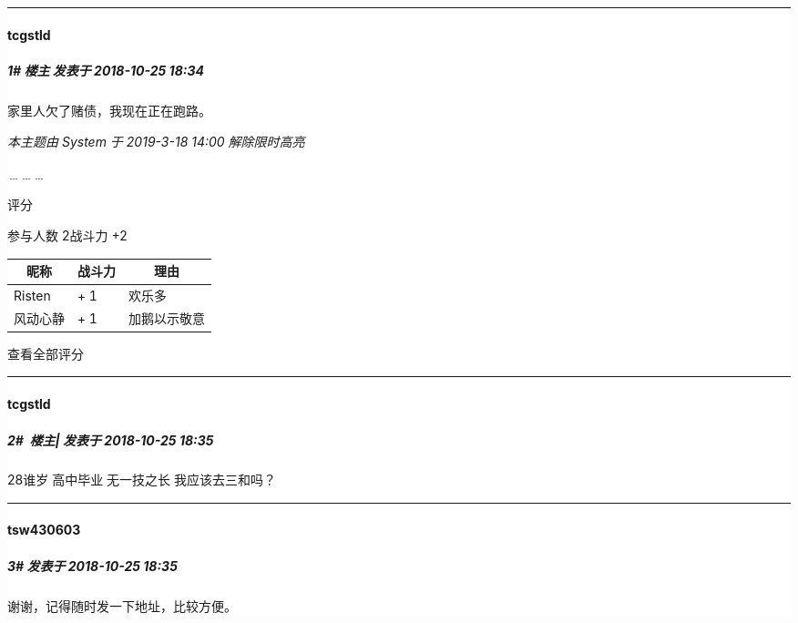 

-----

####  tcgstld  
##### 1#       楼主       发表于 2018-10-25 18:34




家里人欠了赌债，我现在正在跑路。


 *本主题由 System 于 2019-3-18 14:00 解除限时高亮* 





﹍﹍﹍

评分





 参与人数 2战斗力 +2

|昵称|战斗力|理由|
|----|---|---|
| Risten| + 1|欢乐多|
| 风动心静| + 1|加鹅以示敬意|



查看全部评分






-----

####  tcgstld  
##### 2#         楼主| 发表于 2018-10-25 18:35




28谁岁 高中毕业 无一技之长 我应该去三和吗？







-----

####  tsw430603  
##### 3#       发表于 2018-10-25 18:35




谢谢，记得随时发一下地址，比较方便。
